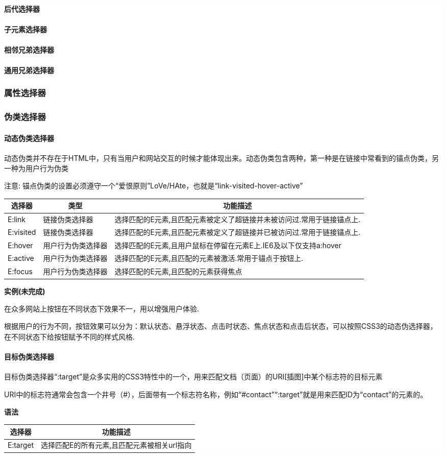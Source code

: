 #### 后代选择器

#### 子元素选择器

#### 相邻兄弟选择器

#### 通用兄弟选择器

### 属性选择器

### 伪类选择器

#### 动态伪类选择器

动态伪类并不存在于HTML中，只有当用户和网站交互的时候才能体现出来。动态伪类包含两种，第一种是在链接中常看到的锚点伪类，另一种为用户行为伪类

注意: 锚点伪类的设置必须遵守一个“爱恨原则”LoVe/HAte，也就是“link-visited-hover-active”

| 选择器    | 类型               | 功能描述                                                     |
| --------- | ------------------ | ------------------------------------------------------------ |
| E:link    | 链接伪类选择器     | 选择匹配的E元素,且匹配元素被定义了超链接并未被访问过.常用于链接锚点上. |
| E:visited | 链接伪类选择器     | 选择匹配的E元素,且匹配元素被定义了超链接并已被访问过.常用于链接锚点上. |
| E:hover   | 用户行为伪类选择器 | 选择匹配的E元素,且用户鼠标在停留在元素E上.IE6及以下仅支持a:hover |
| E:active  | 用户行为伪类选择器 | 选择匹配的E元素,且匹配的元素被激活.常用于锚点于按钮上.       |
| E:focus   | 用户行为伪类选择器 | 选择匹配的E元素,且匹配的元素获得焦点                         |

**实例(未完成)**

在众多网站上按钮在不同状态下效果不一，用以增强用户体验.

根据用户的行为不同，按钮效果可以分为：默认状态、悬浮状态、点击时状态、焦点状态和点击后状态，可以按照CSS3的动态伪选择器，在不同状态下给按钮赋予不同的样式风格.

<iframe height="300" style="width: 100%;" scrolling="no" title="动态伪类选择器-未完成" src="https://codepen.io/westover/embed/preview/gOWOPmJ?defaultTab=css%2Cresult&editable=true&theme-id=light" frameborder="no" loading="lazy" allowtransparency="true" allowfullscreen="true">
  See the Pen <a href="https://codepen.io/westover/pen/gOWOPmJ">
  动态伪类选择器-未完成</a> by xxl (<a href="https://codepen.io/westover">@westover</a>)
  on <a href="https://codepen.io">CodePen</a>.
</iframe>







#### 目标伪类选择器

目标伪类选择器“:target”是众多实用的CSS3特性中的一个，用来匹配文档（页面）的URI[插图]中某个标志符的目标元素

URI中的标志符通常会包含一个井号（#），后面带有一个标志符名称，例如“#contact”“:target”就是用来匹配ID为“contact”的元素的。

**语法**

| 选择器   | 功能描述                                    |
| -------- | ------------------------------------------- |
| E:target | 选择匹配E的所有元素,且匹配元素被相关url指向 |
